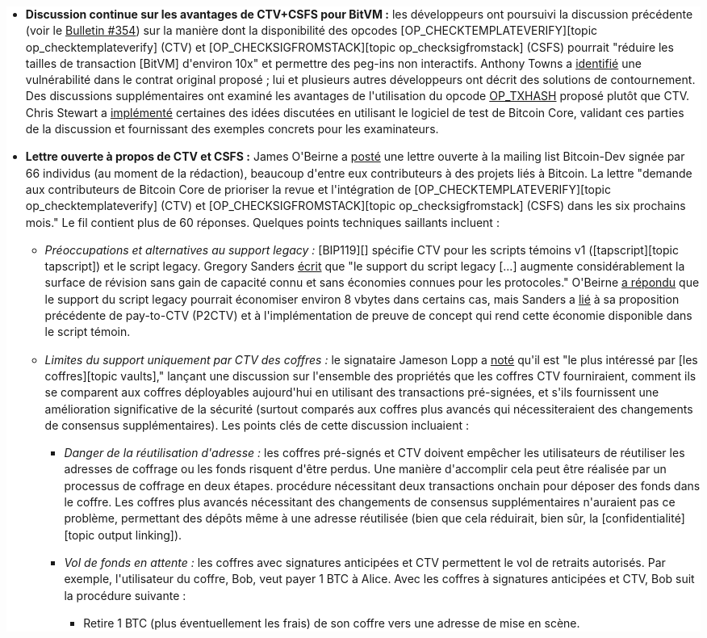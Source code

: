 - **Discussion continue sur les avantages de CTV+CSFS pour BitVM :** les développeurs ont poursuivi
  la discussion précédente (voir le [Bulletin #354][news354 bitvm]) sur la manière dont la
  disponibilité des opcodes [OP_CHECKTEMPLATEVERIFY][topic op_checktemplateverify] (CTV) et
  [OP_CHECKSIGFROMSTACK][topic op_checksigfromstack] (CSFS) pourrait "réduire les tailles de
  transaction [BitVM] d'environ 10x" et permettre des peg-ins non interactifs. Anthony Towns a
  [identifié][towns ctvbitvm] une vulnérabilité dans le contrat original proposé ; lui et plusieurs
  autres développeurs ont décrit des solutions de contournement. Des discussions supplémentaires ont
  examiné les avantages de l'utilisation du opcode [OP_TXHASH][] proposé plutôt que CTV. Chris Stewart
  a [implémenté][stewart ctvimp] certaines des idées discutées en utilisant le logiciel de test de
  Bitcoin Core, validant ces parties de la discussion et fournissant des exemples concrets pour les
  examinateurs.

- **Lettre ouverte à propos de CTV et CSFS :** James O'Beirne a [posté][obeirne letter] une lettre
  ouverte à la mailing list Bitcoin-Dev signée par 66 individus (au moment de la rédaction), beaucoup
  d'entre eux contributeurs à des projets liés à Bitcoin. La lettre "demande aux contributeurs de
  Bitcoin Core de prioriser la revue et l'intégration de [OP_CHECKTEMPLATEVERIFY][topic
  op_checktemplateverify] (CTV) et [OP_CHECKSIGFROMSTACK][topic op_checksigfromstack] (CSFS) dans les
  six prochains mois." Le fil contient plus de 60 réponses. Quelques points techniques saillants
  incluent :

  - *Préoccupations et alternatives au support legacy :* [BIP119][] spécifie CTV pour les scripts
    témoins v1 ([tapscript][topic tapscript]) et le script legacy. Gregory Sanders [écrit][sanders
    legacy] que "le support du script legacy [...] augmente considérablement la surface de révision sans
    gain de capacité connu et sans économies connues pour les protocoles." O'Beirne [a répondu][obeirne
    legacy] que le support du script legacy pourrait économiser environ 8 vbytes dans certains cas, mais
    Sanders a [lié][sanders p2ctv] à sa proposition précédente de pay-to-CTV (P2CTV) et à
    l'implémentation de preuve de concept qui rend cette économie disponible dans le script témoin.

  - *Limites du support uniquement par CTV des coffres :* le signataire Jameson Lopp a [noté][lopp
    ctvvaults] qu'il est "le plus intéressé par [les coffres][topic vaults]," lançant une discussion sur
    l'ensemble des propriétés que les coffres CTV fourniraient, comment ils se comparent aux coffres
    déployables aujourd'hui en utilisant des transactions pré-signées, et s'ils fournissent une
    amélioration significative de la sécurité (surtout comparés aux coffres plus avancés qui
    nécessiteraient des changements de consensus supplémentaires). Les points clés de cette discussion
    incluaient :

    - *Danger de la réutilisation d'adresse :* les coffres pré-signés et CTV doivent empêcher les
      utilisateurs de réutiliser les adresses de coffrage ou les fonds risquent d'être perdus. Une manière
      d'accomplir cela peut être réalisée par un processus de coffrage en deux étapes.
      procédure nécessitant deux transactions onchain pour déposer des fonds dans le coffre. Les coffres
      plus avancés nécessitant des changements de consensus supplémentaires n'auraient pas ce problème,
      permettant des dépôts même à une adresse réutilisée (bien que cela réduirait, bien sûr, la
      [confidentialité][topic output linking]).

    - *Vol de fonds en attente :* les coffres avec signatures anticipées et CTV permettent le vol de
      retraits autorisés. Par exemple, l'utilisateur du coffre, Bob, veut payer 1 BTC à Alice. Avec les
      coffres à signatures anticipées et CTV, Bob suit la procédure suivante :

      - Retire 1 BTC (plus éventuellement les frais) de son coffre vers une adresse de mise en scène.


[news255 presig vault state]: /fr/newsletters/2023/06/14/#discussion-sur-les-annexes-a-taproot
[news348 ctvstep]: /fr/newsletters/2025/04/04/#avantages-ctv-csfs
[news268 ptlc]: /fr/newsletters/2023/09/13/#changements-de-messagerie-ln-pour-les-ptlc
[news191 simple-ctv-vault]: /en/newsletters/2022/03/16/#continued-ctv-discussion
[news354 bitvm]: /fr/newsletters/2025/05/16/#description-des-avantages-pour-bitvm-de-op-ctv-et-op-csfs
[rubin lamport]: https://gnusha.org/pi/bitcoindev/CAD5xwhgzR8e5r1e4H-5EH2mSsE1V39dd06+TgYniFnXFSBqLxw@mail.gmail.com/
[osuntokun onion]: https://delvingbitcoin.org/t/reimagining-onion-messages-as-an-overlay-layer/1799/
[news283 oniondirect]: /fr/newsletters/2024/01/03/#ldk-2723
[news304 onionreply]: /fr/newsletters/2024/05/24/#core-lightning-7304
[sanders ptlc]: https://delvingbitcoin.org/t/ctv-csfs-can-we-reach-consensus-on-a-first-step-towards-covenants/1509/7
[provoost ptlc]: https://delvingbitcoin.org/t/ctv-csfs-can-we-reach-consensus-on-a-first-step-towards-covenants/1509/80
[sanders ptlc2]: https://delvingbitcoin.org/t/ctv-csfs-can-we-reach-consensus-on-a-first-step-towards-covenants/1509/81
[sanders gist]: https://gist.github.com/instagibbs/1d02d0251640c250ceea1c66665ec163
[towns ptlc]: https://delvingbitcoin.org/t/ctv-csfs-can-we-reach-consensus-on-a-first-step-towards-covenants/1509/82
[provoost ctvdesc]: https://delvingbitcoin.org/t/ctv-vault-output-descriptor/1766/
[simple-ctv-vault]: https://github.com/jamesob/simple-ctv-vault
[ingala vaultdesc]: https://github.com/bitcoin/bips/pull/1793#issuecomment-2749295131
[kanjalkar vaultdesc1]: https://delvingbitcoin.org/t/ctv-vault-output-descriptor/1766/3
[kanjalkar vaultdesc2]: https://delvingbitcoin.org/t/ctv-vault-output-descriptor/1766/9
[towns ctvbitvm]: https://delvingbitcoin.org/t/how-ctv-csfs-improves-bitvm-bridges/1591/8
[op_txhash]: /en/newsletters/2022/02/02/#composable-alternatives-to-ctv-and-apo
[stewart ctvimp]: https://delvingbitcoin.org/t/how-ctv-csfs-improves-bitvm-bridges/1591/25
[obeirne letter]: https://mailing-list.bitcoindevs.xyz/bitcoindev/a86c2737-db79-4f54-9c1d-51beeb765163n@googlegroups.com/
[sanders legacy]: https://mailing-list.bitcoindevs.xyz/bitcoindev/b17d0544-d292-4b4d-98c6-fa8dc4ef573cn@googlegroups.com/
[obeirne legacy]: https://mailing-list.bitcoindevs.xyz/bitcoindev/CAPfvXfKEgA0RCvxR=mP70sfvpzTphTZGidy=JuSK8f1WnM9xYA@mail.gmail.com/
[sanders p2ctv]: https://delvingbitcoin.org/t/ctv-csfs-can-we-reach-consensus-on-a-first-step-towards-covenants/1509/72?u=harding
[lopp ctvvaults]: https://mailing-list.bitcoindevs.xyz/bitcoindev/CADL_X_fxwKLdst9tYQqabUsJgu47xhCbwpmyq97ZB-SLWQC9Xw@mail.gmail.com/
[maxwell autodelete]: https://mailing-list.bitcoindevs.xyz/bitcoindev/CAAS2fgSmmDmEhi3y39MgQj+pKCbksMoVmV_SgQmqMOqfWY_QLg@mail.gmail.com/
[sanders ctvcom]: https://groups.google.com/g/bitcoindev/c/KJF6A55DPJ8/m/XVhyLCJiBQAJ
[towns ctvcom]: https://mailing-list.bitcoindevs.xyz/bitcoindev/aEu8CqGH0lX5cBRD@erisian.com.au/
[poinsot ctvcom]: https://mailing-list.bitcoindevs.xyz/bitcoindev/GLGZ3rEDfqaW8jAfIA6ac78uQzjEdYQaJf3ER9gd4e-wBXsiS2NK0wAj8LWK8VHf7w6Zru3IKbtDU5NM102jD8wMjjw8y7FmiDtQIy9U7Y4=@protonmail.com/
[provoost ctvcom]: https://mailing-list.bitcoindevs.xyz/bitcoindev/0B7CEBEE-FB2B-41CF-9347-B9C1C246B94D@sprovoost.nl/
[obeirne ctvcom]: https://mailing-list.bitcoindevs.xyz/bitcoindev/CAPfvXfLc5-=UVpcvYrC=VP7rLRroFviLTjPQfeqMQesjziL=CQ@mail.gmail.com/
[poelstra ctvcom]: https://mailing-list.bitcoindevs.xyz/bitcoindev/aEsvtpiLWoDsfZrN@mail.wpsoftware.net/
[roose ctvcom]: https://mailing-list.bitcoindevs.xyz/bitcoindev/035f8b9c-9711-4edb-9d01-bef4a96320e1@roose.io/
[goli ctvcom]: https://mailing-list.bitcoindevs.xyz/bitcoindev/mc0q6r14.59407778-1eb1-4e57-bcf2-c781d6f70b01@we.are.superhuman.com/
[conduition winternitz]: https://mailing-list.bitcoindevs.xyz/bitcoindev/uCSokD_EM3XBQBiVIEeju5mPOy2OU-TTAQaavyo0Zs8s2GhAdokhJXLFpcBpG9cKF03dNZfq2kqO-PpxXouSIHsDosjYhdBGkFArC5yIHU0=@proton.me/
[conduition impl]: https://gist.github.com/conduition/c6fd78e90c21f669fad7e3b5fe113182
[lamport signature]: https://en.wikipedia.org/wiki/Lamport_signature
[dryja fawkes]: https://mailing-list.bitcoindevs.xyz/bitcoindev/cc2f8908-f6fa-45aa-93d7-6f926f9ba627n@googlegroups.com/
[news348 fawkes]: /fr/newsletters/2025/04/04/#prouver-de-maniere-securisee-la-propriete-d-une-utxo-en-revelant-une-preimage-sha256
[roose txsighash]: https://delvingbitcoin.org/t/jit-fees-with-txhash-comparing-options-for-sponsorring-and-stacking/1760
[news295 sponsor]: /fr/newsletters/2024/03/27/#ameliorations-du-parrainage-des-frais-de-transaction